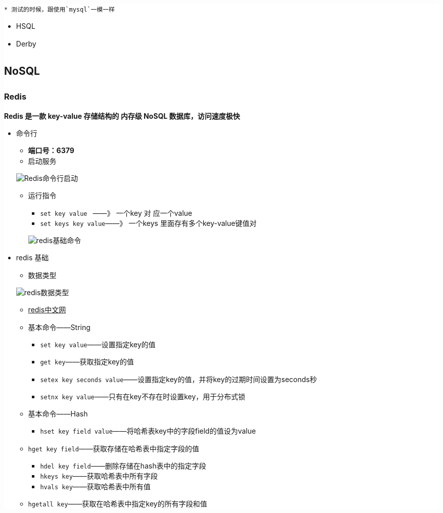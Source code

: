     * 测试的时候，跟使用`mysql`一模一样

      

  * HSQL

  * Derby



## NoSQL



### Redis

**Redis 是一款  key-value  存储结构的  内存级  NoSQL  数据库，访问速度极快**

* 命令行

  * **端口号：6379**
  * 启动服务

  ![Redis命令行启动](/assets/后端/springboot/Redis命令行启动.png)

  * 运行指令

    *  `set key value ` ——》  一个key 对 应一个value
    * `set keys key value`——》 一个keys 里面存有多个key-value键值对

    ![redis基础命令](/assets/后端/springboot/redis基础命令.png)

* redis 基础

  * 数据类型

  ![redis数据类型](/assets/后端/springboot/redis数据类型.png)

  * [redis中文网](https://www.redis.net.cn)

  * 基本命令——String

    * `set key value`——设置指定key的值

    * `get key`——获取指定key的值

    * `setex key seconds value`——设置指定key的值，并将key的过期时间设置为seconds秒

    * `setnx key value`——只有在key不存在时设置key，用于分布式锁

      

  * 基本命令——Hash

    * `hset key field value`——将哈希表key中的字段field的值设为value
    
  * `hget key field`——获取存储在哈希表中指定字段的值
    * `hdel key field`——删除存储在hash表中的指定字段
    * `hkeys key`——获取哈希表中所有字段
    * `hvals key`——获取哈希表中所有值
    
  * `hgetall key`——获取在哈希表中指定key的所有字段和值

